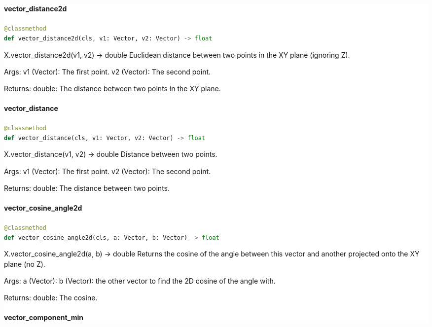 #### vector_distance2d

```python
@classmethod
def vector_distance2d(cls, v1: Vector, v2: Vector) -> float
```

X.vector_distance2d(v1, v2) -> double
Euclidean distance between two points in the XY plane (ignoring Z).

Args:
    v1 (Vector): The first point.
    v2 (Vector): The second point.

Returns:
    double: The distance between two points in the XY plane.

<a id="unreal.MathLibrary.vector_distance"></a>

#### vector_distance

```python
@classmethod
def vector_distance(cls, v1: Vector, v2: Vector) -> float
```

X.vector_distance(v1, v2) -> double
Distance between two points.

Args:
    v1 (Vector): The first point.
    v2 (Vector): The second point.

Returns:
    double: The distance between two points.

<a id="unreal.MathLibrary.vector_cosine_angle2d"></a>

#### vector_cosine_angle2d

```python
@classmethod
def vector_cosine_angle2d(cls, a: Vector, b: Vector) -> float
```

X.vector_cosine_angle2d(a, b) -> double
Returns the cosine of the angle between this vector and another projected onto the XY plane (no Z).

Args:
    a (Vector): 
    b (Vector): the other vector to find the 2D cosine of the angle with.

Returns:
    double: The cosine.

<a id="unreal.MathLibrary.vector_component_min"></a>

#### vector_component_min
